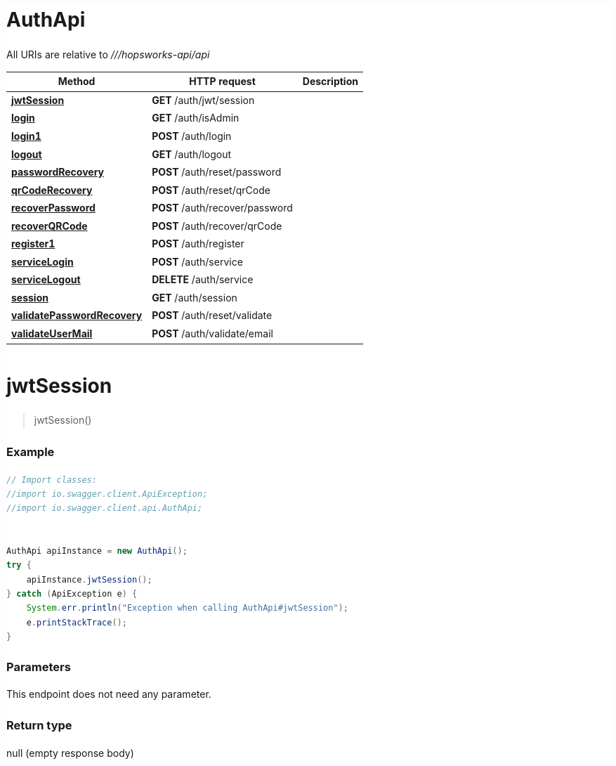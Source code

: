 # AuthApi

All URIs are relative to *///hopsworks-api/api*

Method | HTTP request | Description
------------- | ------------- | -------------
[**jwtSession**](AuthApi.md#jwtSession) | **GET** /auth/jwt/session | 
[**login**](AuthApi.md#login) | **GET** /auth/isAdmin | 
[**login1**](AuthApi.md#login1) | **POST** /auth/login | 
[**logout**](AuthApi.md#logout) | **GET** /auth/logout | 
[**passwordRecovery**](AuthApi.md#passwordRecovery) | **POST** /auth/reset/password | 
[**qrCodeRecovery**](AuthApi.md#qrCodeRecovery) | **POST** /auth/reset/qrCode | 
[**recoverPassword**](AuthApi.md#recoverPassword) | **POST** /auth/recover/password | 
[**recoverQRCode**](AuthApi.md#recoverQRCode) | **POST** /auth/recover/qrCode | 
[**register1**](AuthApi.md#register1) | **POST** /auth/register | 
[**serviceLogin**](AuthApi.md#serviceLogin) | **POST** /auth/service | 
[**serviceLogout**](AuthApi.md#serviceLogout) | **DELETE** /auth/service | 
[**session**](AuthApi.md#session) | **GET** /auth/session | 
[**validatePasswordRecovery**](AuthApi.md#validatePasswordRecovery) | **POST** /auth/reset/validate | 
[**validateUserMail**](AuthApi.md#validateUserMail) | **POST** /auth/validate/email | 

<a name="jwtSession"></a>
# **jwtSession**
> jwtSession()



### Example
```java
// Import classes:
//import io.swagger.client.ApiException;
//import io.swagger.client.api.AuthApi;


AuthApi apiInstance = new AuthApi();
try {
    apiInstance.jwtSession();
} catch (ApiException e) {
    System.err.println("Exception when calling AuthApi#jwtSession");
    e.printStackTrace();
}
```

### Parameters
This endpoint does not need any parameter.

### Return type

null (empty response body)
